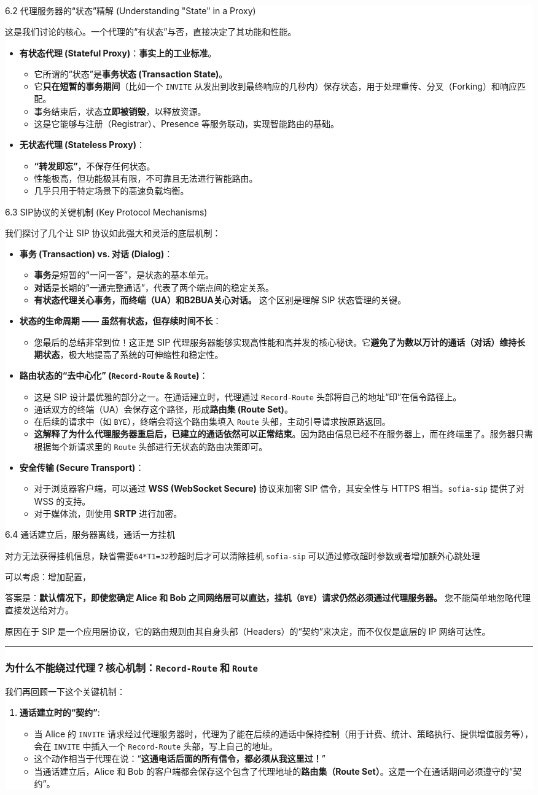 6.2 代理服务器的“状态”精解 (Understanding "State" in a Proxy)

这是我们讨论的核心。一个代理的“有状态”与否，直接决定了其功能和性能。

* **有状态代理 (Stateful Proxy)**：**事实上的工业标准**。
    * 它所谓的“状态”是**事务状态 (Transaction State)**。
    * 它**只在短暂的事务期间**（比如一个 `INVITE` 从发出到收到最终响应的几秒内）保存状态，用于处理重传、分叉（Forking）和响应匹配。
    * 事务结束后，状态**立即被销毁**，以释放资源。
    * 这是它能够与注册（Registrar）、Presence 等服务联动，实现智能路由的基础。

* **无状态代理 (Stateless Proxy)**：
    * **“转发即忘”**，不保存任何状态。
    * 性能极高，但功能极其有限，不可靠且无法进行智能路由。
    * 几乎只用于特定场景下的高速负载均衡。

6.3 SIP协议的关键机制 (Key Protocol Mechanisms)

我们探讨了几个让 SIP 协议如此强大和灵活的底层机制：

* **事务 (Transaction) vs. 对话 (Dialog)**：
    * **事务**是短暂的“一问一答”，是状态的基本单元。
    * **对话**是长期的“一通完整通话”，代表了两个端点间的稳定关系。
    * **有状态代理关心事务，而终端（UA）和B2BUA关心对话。** 这个区别是理解 SIP 状态管理的关键。

* **状态的生命周期 —— 虽然有状态，但存续时间不长**：
    * 您最后的总结非常到位！这正是 SIP 代理服务器能够实现高性能和高并发的核心秘诀。它**避免了为数以万计的通话（对话）维持长期状态**，极大地提高了系统的可伸缩性和稳定性。

* **路由状态的“去中心化” (`Record-Route` & `Route`)**：
    * 这是 SIP 设计最优雅的部分之一。在通话建立时，代理通过 `Record-Route` 头部将自己的地址“印”在信令路径上。
    * 通话双方的终端（UA）会保存这个路径，形成**路由集 (Route Set)**。
    * 在后续的请求中（如 `BYE`），终端会将这个路由集填入 `Route` 头部，主动引导请求按原路返回。
    * **这解释了为什么代理服务器重启后，已建立的通话依然可以正常结束**。因为路由信息已经不在服务器上，而在终端里了。服务器只需根据每个新请求里的 `Route` 头部进行无状态的路由决策即可。

* **安全传输 (Secure Transport)**：
    * 对于浏览器客户端，可以通过 **WSS (WebSocket Secure)** 协议来加密 SIP 信令，其安全性与 HTTPS 相当。`sofia-sip` 提供了对 WSS 的支持。
    * 对于媒体流，则使用 **SRTP** 进行加密。

6.4 通话建立后，服务器离线，通话一方挂机

对方无法获得挂机信息，缺省需要`64*T1=32`秒超时后才可以清除挂机
`sofia-sip` 可以通过修改超时参数或者增加额外心跳处理

可以考虑：增加配置，

答案是：**默认情况下，即使您确定 Alice 和 Bob 之间网络层可以直达，挂机（`BYE`）请求仍然必须通过代理服务器。** 您不能简单地忽略代理直接发送给对方。

原因在于 SIP 是一个应用层协议，它的路由规则由其自身头部（Headers）的“契约”来决定，而不仅仅是底层的 IP 网络可达性。

-----

### 为什么不能绕过代理？核心机制：`Record-Route` 和 `Route`

我们再回顾一下这个关键机制：

1.  **通话建立时的“契约”**:

      * 当 Alice 的 `INVITE` 请求经过代理服务器时，代理为了能在后续的通话中保持控制（用于计费、统计、策略执行、提供增值服务等），会在 `INVITE` 中插入一个 `Record-Route` 头部，写上自己的地址。
      * 这个动作相当于代理在说：“**这通电话后面的所有信令，都必须从我这里过！**”
      * 当通话建立后，Alice 和 Bob 的客户端都会保存这个包含了代理地址的**路由集（Route Set）**。这是一个在通话期间必须遵守的“契约”。
